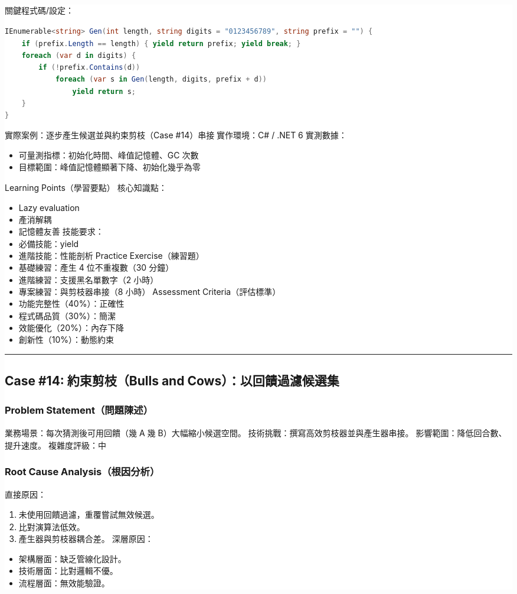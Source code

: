 關鍵程式碼/設定：
```csharp
IEnumerable<string> Gen(int length, string digits = "0123456789", string prefix = "") {
    if (prefix.Length == length) { yield return prefix; yield break; }
    foreach (var d in digits) {
        if (!prefix.Contains(d))
            foreach (var s in Gen(length, digits, prefix + d))
                yield return s;
    }
}
```

實際案例：逐步產生候選並與約束剪枝（Case #14）串接
實作環境：C# / .NET 6
實測數據：
- 可量測指標：初始化時間、峰值記憶體、GC 次數
- 目標範圍：峰值記憶體顯著下降、初始化幾乎為零

Learning Points（學習要點）
核心知識點：
- Lazy evaluation
- 產消解耦
- 記憶體友善
技能要求：
- 必備技能：yield
- 進階技能：性能剖析
Practice Exercise（練習題）
- 基礎練習：產生 4 位不重複數（30 分鐘）
- 進階練習：支援黑名單數字（2 小時）
- 專案練習：與剪枝器串接（8 小時）
Assessment Criteria（評估標準）
- 功能完整性（40%）：正確性
- 程式碼品質（30%）：簡潔
- 效能優化（20%）：內存下降
- 創新性（10%）：動態約束

---

## Case #14: 約束剪枝（Bulls and Cows）：以回饋過濾候選集

### Problem Statement（問題陳述）
業務場景：每次猜測後可用回饋（幾 A 幾 B）大幅縮小候選空間。
技術挑戰：撰寫高效剪枝器並與產生器串接。
影響範圍：降低回合數、提升速度。
複雜度評級：中

### Root Cause Analysis（根因分析）
直接原因：
1. 未使用回饋過濾，重覆嘗試無效候選。
2. 比對演算法低效。
3. 產生器與剪枝器耦合差。
深層原因：
- 架構層面：缺乏管線化設計。
- 技術層面：比對邏輯不優。
- 流程層面：無效能驗證。
